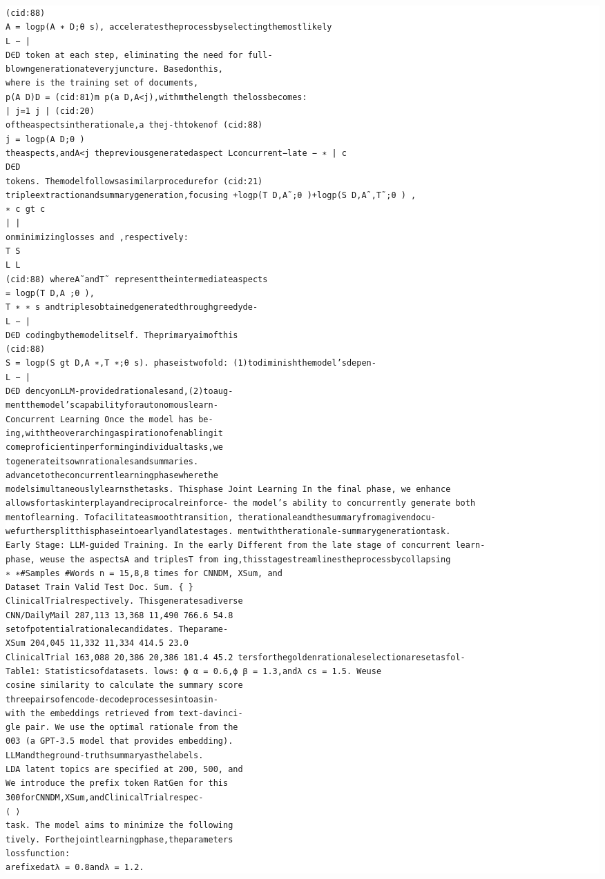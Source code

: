     (cid:88)
    A = logp(A ∗ D;θ s), acceleratestheprocessbyselectingthemostlikely
    L − |
    D∈D token at each step, eliminating the need for full-
    blowngenerationateveryjuncture. Basedonthis,
    where is the training set of documents,
    p(A D)D = (cid:81)m p(a D,A<j),withmthelength thelossbecomes:
    | j=1 j | (cid:20)
    oftheaspectsintherationale,a thej-thtokenof (cid:88)
    j = logp(A D;θ )
    theaspects,andA<j thepreviousgeneratedaspect Lconcurrent−late − ∗ | c
    D∈D
    tokens. Themodelfollowsasimilarprocedurefor (cid:21)
    tripleextractionandsummarygeneration,focusing +logp(T D,A˜;θ )+logp(S D,A˜,T˜;θ ) ,
    ∗ c gt c
    | |
    onminimizinglosses and ,respectively:
    T S
    L L
    (cid:88) whereA˜andT˜ representtheintermediateaspects
    = logp(T D,A ;θ ),
    T ∗ ∗ s andtriplesobtainedgeneratedthroughgreedyde-
    L − |
    D∈D codingbythemodelitself. Theprimaryaimofthis
    (cid:88)
    S = logp(S gt D,A ∗,T ∗;θ s). phaseistwofold: (1)todiminishthemodel’sdepen-
    L − |
    D∈D dencyonLLM-providedrationalesand,(2)toaug-
    mentthemodel’scapabilityforautonomouslearn-
    Concurrent Learning Once the model has be-
    ing,withtheoverarchingaspirationofenablingit
    comeproficientinperformingindividualtasks,we
    togenerateitsownrationalesandsummaries.
    advancetotheconcurrentlearningphasewherethe
    modelsimultaneouslylearnsthetasks. Thisphase Joint Learning In the final phase, we enhance
    allowsfortaskinterplayandreciprocalreinforce- the model’s ability to concurrently generate both
    mentoflearning. Tofacilitateasmoothtransition, therationaleandthesummaryfromagivendocu-
    wefurthersplitthisphaseintoearlyandlatestages. mentwiththerationale-summarygenerationtask.
    Early Stage: LLM-guided Training. In the early Different from the late stage of concurrent learn-
    phase, weuse the aspectsA and triplesT from ing,thisstagestreamlinestheprocessbycollapsing
    ∗ ∗#Samples #Words n = 15,8,8 times for CNNDM, XSum, and
    Dataset Train Valid Test Doc. Sum. { }
    ClinicalTrialrespectively. Thisgeneratesadiverse
    CNN/DailyMail 287,113 13,368 11,490 766.6 54.8
    setofpotentialrationalecandidates. Theparame-
    XSum 204,045 11,332 11,334 414.5 23.0
    ClinicalTrial 163,088 20,386 20,386 181.4 45.2 tersforthegoldenrationaleselectionaresetasfol-
    Table1: Statisticsofdatasets. lows: ϕ α = 0.6,ϕ β = 1.3,andλ cs = 1.5. Weuse
    cosine similarity to calculate the summary score
    threepairsofencode-decodeprocessesintoasin-
    with the embeddings retrieved from text-davinci-
    gle pair. We use the optimal rationale from the
    003 (a GPT-3.5 model that provides embedding).
    LLMandtheground-truthsummaryasthelabels.
    LDA latent topics are specified at 200, 500, and
    We introduce the prefix token RatGen for this
    300forCNNDM,XSum,andClinicalTrialrespec-
    ⟨ ⟩
    task. The model aims to minimize the following
    tively. Forthejointlearningphase,theparameters
    lossfunction:
    arefixedatλ = 0.8andλ = 1.2.
